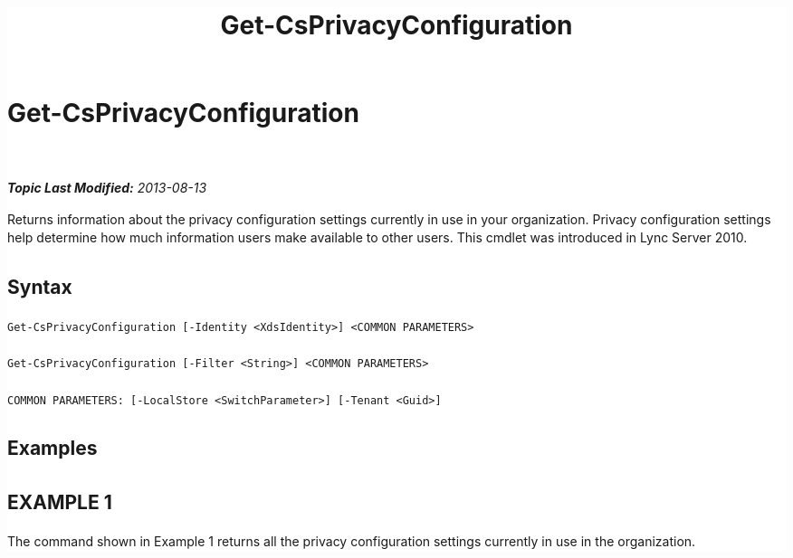 ﻿---
title: Get-CsPrivacyConfiguration
TOCTitle: Get-CsPrivacyConfiguration
ms:assetid: f10ebf4a-1af5-48cf-96dc-4f5d56281848
ms:mtpsurl: https://technet.microsoft.com/en-us/library/Gg413002(v=OCS.15)
ms:contentKeyID: 48185773
ms.date: 07/23/2014
mtps_version: v=OCS.15
---

<div data-xmlns="http://www.w3.org/1999/xhtml">

<div class="topic" data-xmlns="http://www.w3.org/1999/xhtml" data-msxsl="urn:schemas-microsoft-com:xslt" data-cs="http://msdn.microsoft.com/en-us/">

<div data-asp="http://msdn2.microsoft.com/asp">

# Get-CsPrivacyConfiguration

</div>

<div id="mainSection">

<div id="mainBody">

<span> </span>

_**Topic Last Modified:** 2013-08-13_

Returns information about the privacy configuration settings currently in use in your organization. Privacy configuration settings help determine how much information users make available to other users. This cmdlet was introduced in Lync Server 2010.

<div>

## Syntax

    Get-CsPrivacyConfiguration [-Identity <XdsIdentity>] <COMMON PARAMETERS>

    Get-CsPrivacyConfiguration [-Filter <String>] <COMMON PARAMETERS>

    COMMON PARAMETERS: [-LocalStore <SwitchParameter>] [-Tenant <Guid>]

</div>

<div>

## Examples

<div>

## EXAMPLE 1

The command shown in Example 1 returns all the privacy configuration settings currently in use in the organization.
